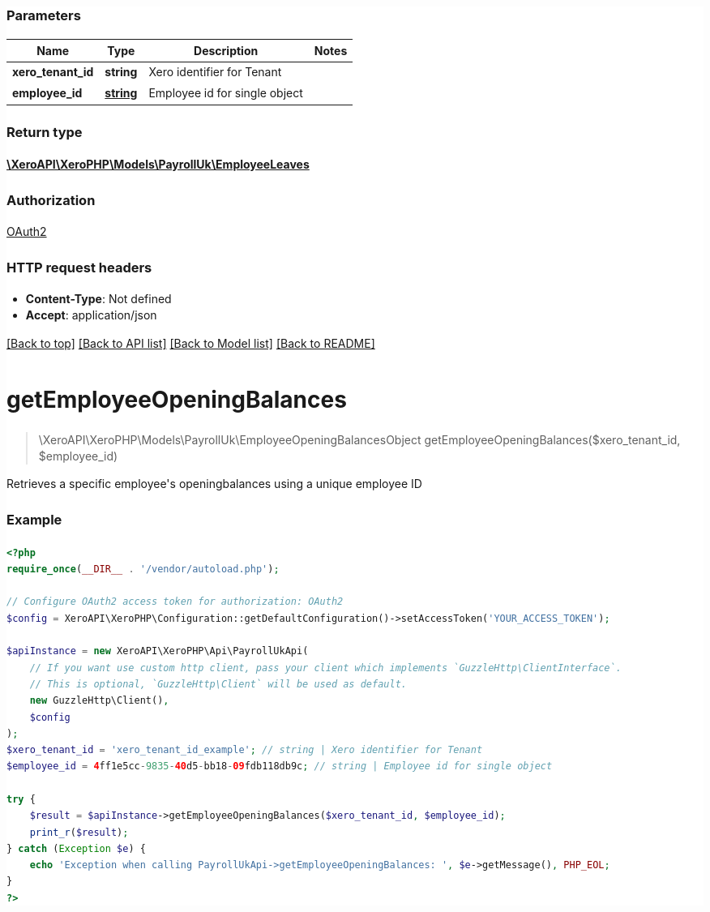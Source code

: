 ### Parameters

Name | Type | Description  | Notes
------------- | ------------- | ------------- | -------------
 **xero_tenant_id** | **string**| Xero identifier for Tenant |
 **employee_id** | [**string**](../Model/.md)| Employee id for single object |

### Return type

[**\XeroAPI\XeroPHP\Models\PayrollUk\EmployeeLeaves**](../Model/EmployeeLeaves.md)

### Authorization

[OAuth2](../../README.md#OAuth2)

### HTTP request headers

 - **Content-Type**: Not defined
 - **Accept**: application/json

[[Back to top]](#) [[Back to API list]](../../README.md#documentation-for-api-endpoints) [[Back to Model list]](../../README.md#documentation-for-models) [[Back to README]](../../README.md)

# **getEmployeeOpeningBalances**
> \XeroAPI\XeroPHP\Models\PayrollUk\EmployeeOpeningBalancesObject getEmployeeOpeningBalances($xero_tenant_id, $employee_id)

Retrieves a specific employee's openingbalances using a unique employee ID

### Example
```php
<?php
require_once(__DIR__ . '/vendor/autoload.php');

// Configure OAuth2 access token for authorization: OAuth2
$config = XeroAPI\XeroPHP\Configuration::getDefaultConfiguration()->setAccessToken('YOUR_ACCESS_TOKEN');

$apiInstance = new XeroAPI\XeroPHP\Api\PayrollUkApi(
    // If you want use custom http client, pass your client which implements `GuzzleHttp\ClientInterface`.
    // This is optional, `GuzzleHttp\Client` will be used as default.
    new GuzzleHttp\Client(),
    $config
);
$xero_tenant_id = 'xero_tenant_id_example'; // string | Xero identifier for Tenant
$employee_id = 4ff1e5cc-9835-40d5-bb18-09fdb118db9c; // string | Employee id for single object

try {
    $result = $apiInstance->getEmployeeOpeningBalances($xero_tenant_id, $employee_id);
    print_r($result);
} catch (Exception $e) {
    echo 'Exception when calling PayrollUkApi->getEmployeeOpeningBalances: ', $e->getMessage(), PHP_EOL;
}
?>
```
